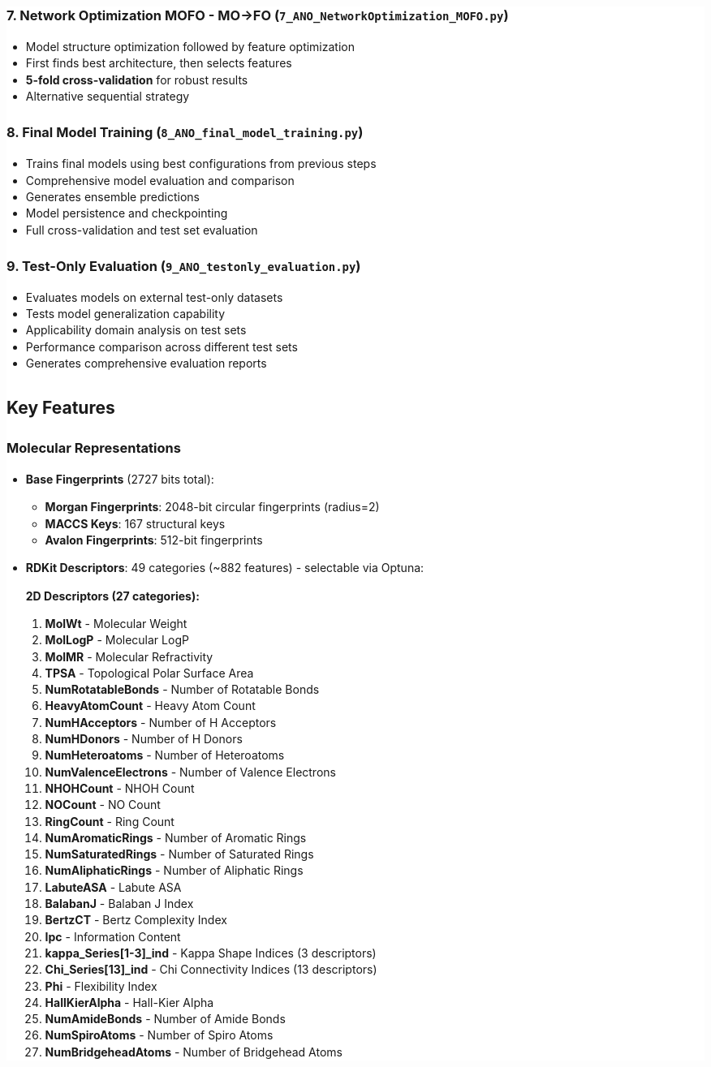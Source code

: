 ### 7. Network Optimization MOFO - MO→FO (`7_ANO_NetworkOptimization_MOFO.py`)
- Model structure optimization followed by feature optimization
- First finds best architecture, then selects features
- **5-fold cross-validation** for robust results
- Alternative sequential strategy

### 8. Final Model Training (`8_ANO_final_model_training.py`)
- Trains final models using best configurations from previous steps
- Comprehensive model evaluation and comparison
- Generates ensemble predictions
- Model persistence and checkpointing
- Full cross-validation and test set evaluation

### 9. Test-Only Evaluation (`9_ANO_testonly_evaluation.py`)
- Evaluates models on external test-only datasets
- Tests model generalization capability
- Applicability domain analysis on test sets
- Performance comparison across different test sets
- Generates comprehensive evaluation reports


## Key Features

### Molecular Representations
- **Base Fingerprints** (2727 bits total):
  - **Morgan Fingerprints**: 2048-bit circular fingerprints (radius=2)
  - **MACCS Keys**: 167 structural keys
  - **Avalon Fingerprints**: 512-bit fingerprints

- **RDKit Descriptors**: 49 categories (~882 features) - selectable via Optuna:

  **2D Descriptors (27 categories):**
  1. **MolWt** - Molecular Weight
  2. **MolLogP** - Molecular LogP
  3. **MolMR** - Molecular Refractivity
  4. **TPSA** - Topological Polar Surface Area
  5. **NumRotatableBonds** - Number of Rotatable Bonds
  6. **HeavyAtomCount** - Heavy Atom Count
  7. **NumHAcceptors** - Number of H Acceptors
  8. **NumHDonors** - Number of H Donors
  9. **NumHeteroatoms** - Number of Heteroatoms
  10. **NumValenceElectrons** - Number of Valence Electrons
  11. **NHOHCount** - NHOH Count
  12. **NOCount** - NO Count
  13. **RingCount** - Ring Count
  14. **NumAromaticRings** - Number of Aromatic Rings
  15. **NumSaturatedRings** - Number of Saturated Rings
  16. **NumAliphaticRings** - Number of Aliphatic Rings
  17. **LabuteASA** - Labute ASA
  18. **BalabanJ** - Balaban J Index
  19. **BertzCT** - Bertz Complexity Index
  20. **Ipc** - Information Content
  21. **kappa_Series[1-3]_ind** - Kappa Shape Indices (3 descriptors)
  22. **Chi_Series[13]_ind** - Chi Connectivity Indices (13 descriptors)
  23. **Phi** - Flexibility Index
  24. **HallKierAlpha** - Hall-Kier Alpha
  25. **NumAmideBonds** - Number of Amide Bonds
  26. **NumSpiroAtoms** - Number of Spiro Atoms
  27. **NumBridgeheadAtoms** - Number of Bridgehead Atoms
